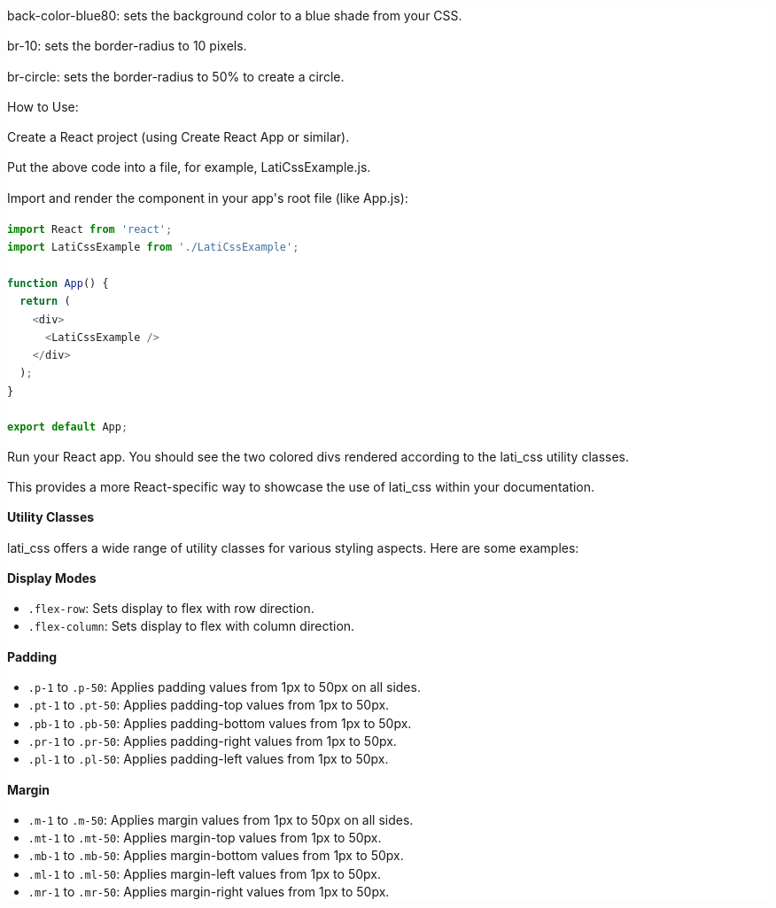 back-color-blue80: sets the background color to a blue shade from your CSS.

br-10: sets the border-radius to 10 pixels.

br-circle: sets the border-radius to 50% to create a circle.

How to Use:

Create a React project (using Create React App or similar).

Put the above code into a file, for example, LatiCssExample.js.

Import and render the component in your app's root file (like App.js):

```JavaScript
import React from 'react';
import LatiCssExample from './LatiCssExample';

function App() {
  return (
    <div>
      <LatiCssExample />
    </div>
  );
}

export default App;
```

Run your React app. You should see the two colored divs rendered according to the lati_css utility classes.

This provides a more React-specific way to showcase the use of lati_css within your documentation.

**Utility Classes**

lati_css offers a wide range of utility classes for various styling aspects. Here are some examples:

**Display Modes**

* `.flex-row`: Sets display to flex with row direction.
* `.flex-column`: Sets display to flex with column direction.

**Padding**

* `.p-1` to `.p-50`: Applies padding values from 1px to 50px on all sides.
* `.pt-1` to `.pt-50`: Applies padding-top values from 1px to 50px.
* `.pb-1` to `.pb-50`: Applies padding-bottom values from 1px to 50px.
* `.pr-1` to `.pr-50`: Applies padding-right values from 1px to 50px.
* `.pl-1` to `.pl-50`: Applies padding-left values from 1px to 50px.

**Margin**

* `.m-1` to `.m-50`: Applies margin values from 1px to 50px on all sides.
* `.mt-1` to `.mt-50`: Applies margin-top values from 1px to 50px.
* `.mb-1` to `.mb-50`: Applies margin-bottom values from 1px to 50px.
* `.ml-1` to `.ml-50`: Applies margin-left values from 1px to 50px.
* `.mr-1` to `.mr-50`: Applies margin-right values from 1px to 50px.
